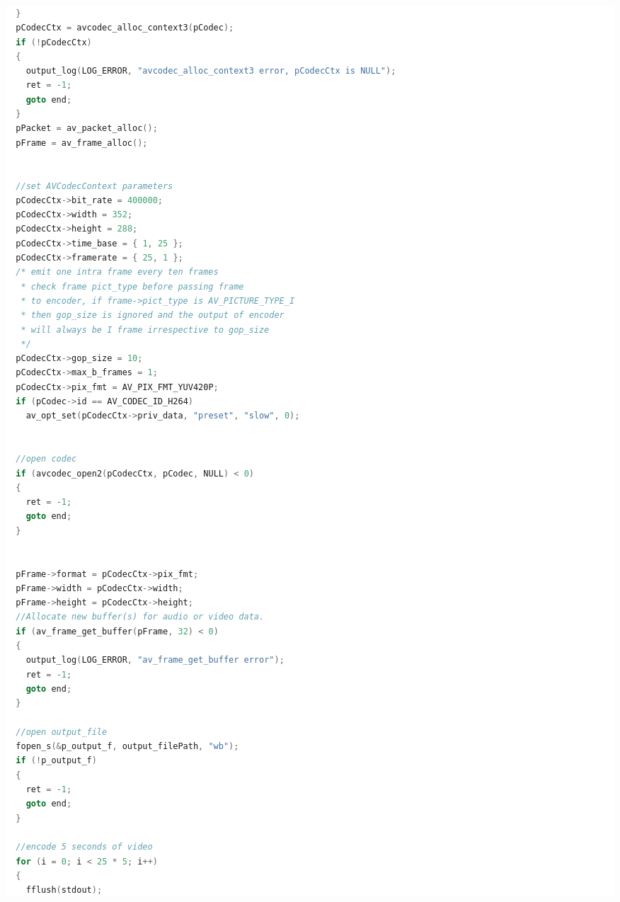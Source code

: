 ```cpp
  }    
  pCodecCtx = avcodec_alloc_context3(pCodec);
  if (!pCodecCtx)
  {
    output_log(LOG_ERROR, "avcodec_alloc_context3 error, pCodecCtx is NULL");
    ret = -1;
    goto end;
  }
  pPacket = av_packet_alloc();
  pFrame = av_frame_alloc();


  //set AVCodecContext parameters
  pCodecCtx->bit_rate = 400000;
  pCodecCtx->width = 352;
  pCodecCtx->height = 288;
  pCodecCtx->time_base = { 1, 25 };
  pCodecCtx->framerate = { 25, 1 };
  /* emit one intra frame every ten frames
   * check frame pict_type before passing frame
   * to encoder, if frame->pict_type is AV_PICTURE_TYPE_I
   * then gop_size is ignored and the output of encoder
   * will always be I frame irrespective to gop_size
   */
  pCodecCtx->gop_size = 10;
  pCodecCtx->max_b_frames = 1;
  pCodecCtx->pix_fmt = AV_PIX_FMT_YUV420P;
  if (pCodec->id == AV_CODEC_ID_H264)
    av_opt_set(pCodecCtx->priv_data, "preset", "slow", 0);


  //open codec
  if (avcodec_open2(pCodecCtx, pCodec, NULL) < 0)
  {
    ret = -1;
    goto end;
  }


  pFrame->format = pCodecCtx->pix_fmt;
  pFrame->width = pCodecCtx->width;
  pFrame->height = pCodecCtx->height;
  //Allocate new buffer(s) for audio or video data.
  if (av_frame_get_buffer(pFrame, 32) < 0)
  {
    output_log(LOG_ERROR, "av_frame_get_buffer error");
    ret = -1;
    goto end;
  }

  //open output_file
  fopen_s(&p_output_f, output_filePath, "wb");
  if (!p_output_f)
  {
    ret = -1;
    goto end;
  }

  //encode 5 seconds of video
  for (i = 0; i < 25 * 5; i++)
  {
    fflush(stdout);

```